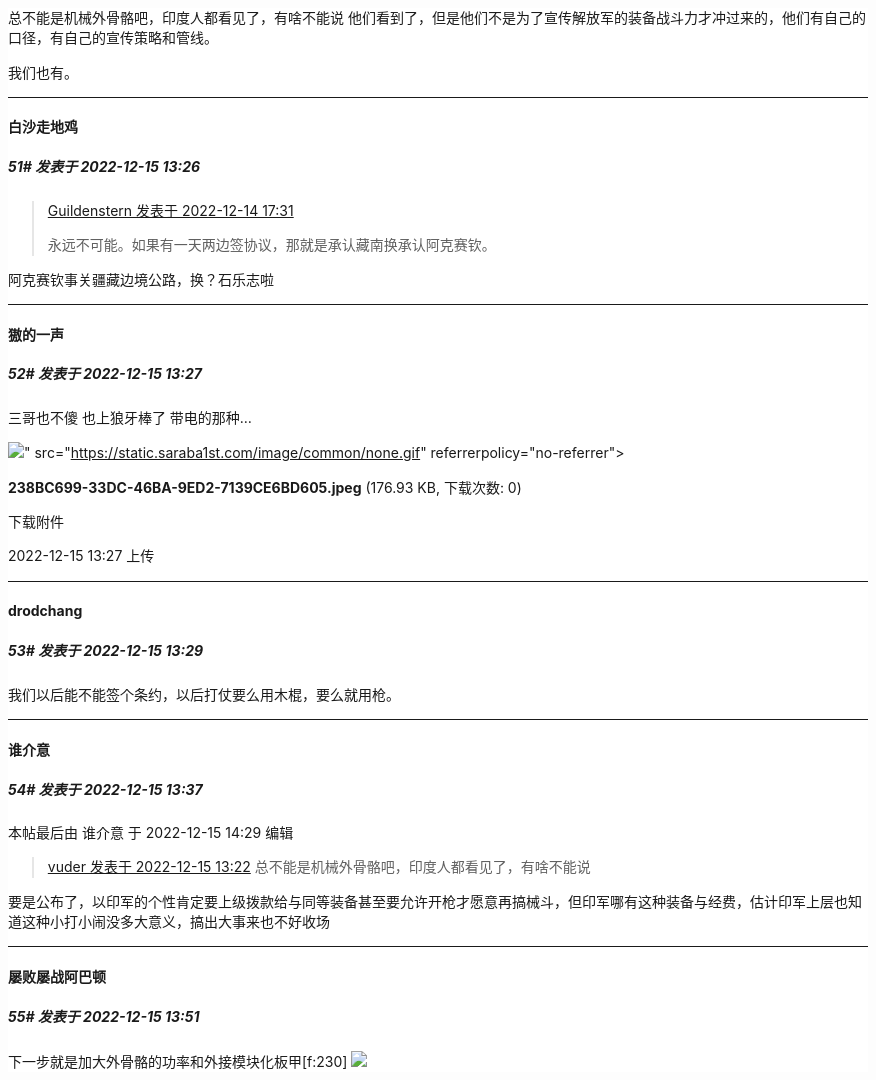 总不能是机械外骨骼吧，印度人都看见了，有啥不能说</blockquote>
他们看到了，但是他们不是为了宣传解放军的装备战斗力才冲过来的，他们有自己的口径，有自己的宣传策略和管线。

我们也有。

*****

####  白沙走地鸡  
##### 51#       发表于 2022-12-15 13:26

<blockquote><a href="httphttps://bbs.saraba1st.com/2b/forum.php?mod=redirect&amp;goto=findpost&amp;pid=58939183&amp;ptid=2109899" target="_blank">Guildenstern 发表于 2022-12-14 17:31</a>

永远不可能。如果有一天两边签协议，那就是承认藏南换承认阿克赛钦。</blockquote>
阿克赛钦事关疆藏边境公路，换？石乐志啦

*****

####  獓的一声  
##### 52#       发表于 2022-12-15 13:27

三哥也不傻 也上狼牙棒了 带电的那种…

<img src="https://img.saraba1st.com/forum/202212/15/132704ivtq27lv2nq22222.jpeg" referrerpolicy="no-referrer">" src="https://static.saraba1st.com/image/common/none.gif" referrerpolicy="no-referrer">

<strong>238BC699-33DC-46BA-9ED2-7139CE6BD605.jpeg</strong> (176.93 KB, 下载次数: 0)

下载附件

2022-12-15 13:27 上传

*****

####  drodchang  
##### 53#       发表于 2022-12-15 13:29

我们以后能不能签个条约，以后打仗要么用木棍，要么就用枪。

*****

####  谁介意  
##### 54#       发表于 2022-12-15 13:37

 本帖最后由 谁介意 于 2022-12-15 14:29 编辑 
<blockquote><a href="httphttps://bbs.saraba1st.com/2b/forum.php?mod=redirect&amp;goto=findpost&amp;pid=58950604&amp;ptid=2109899" target="_blank">vuder 发表于 2022-12-15 13:22</a>
总不能是机械外骨骼吧，印度人都看见了，有啥不能说</blockquote>
要是公布了，以印军的个性肯定要上级拨款给与同等装备甚至要允许开枪才愿意再搞械斗，但印军哪有这种装备与经费，估计印军上层也知道这种小打小闹没多大意义，搞出大事来也不好收场

*****

####  屡败屡战阿巴顿  
##### 55#       发表于 2022-12-15 13:51

下一步就是加大外骨骼的功率和外接模块化板甲[f:230]
<img src="https://i0.hdslb.com/bfs/article/8dd499e46f1484bf49a005ff31c41ccbe94f63f6.png@825w_1031h_progressive.webp" referrerpolicy="no-referrer">
